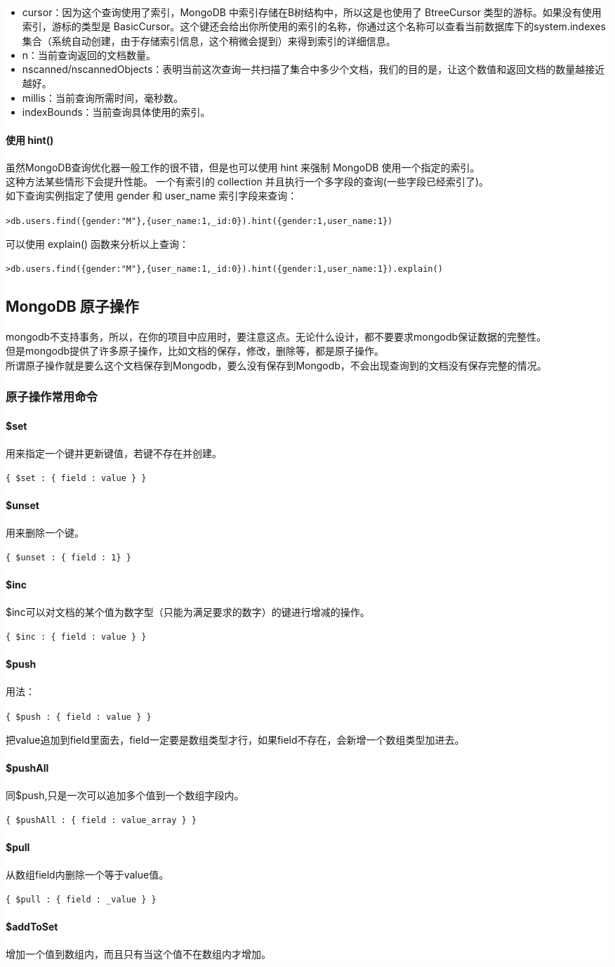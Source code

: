 - cursor：因为这个查询使用了索引，MongoDB 中索引存储在B树结构中，所以这是也使用了 BtreeCursor 类型的游标。如果没有使用索引，游标的类型是 BasicCursor。这个键还会给出你所使用的索引的名称，你通过这个名称可以查看当前数据库下的system.indexes集合（系统自动创建，由于存储索引信息，这个稍微会提到）来得到索引的详细信息。
- n：当前查询返回的文档数量。
- nscanned/nscannedObjects：表明当前这次查询一共扫描了集合中多少个文档，我们的目的是，让这个数值和返回文档的数量越接近越好。
- millis：当前查询所需时间，毫秒数。
- indexBounds：当前查询具体使用的索引。

#### 使用 hint()
虽然MongoDB查询优化器一般工作的很不错，但是也可以使用 hint 来强制 MongoDB 使用一个指定的索引。  
这种方法某些情形下会提升性能。 一个有索引的 collection 并且执行一个多字段的查询(一些字段已经索引了)。  
如下查询实例指定了使用 gender 和 user_name 索引字段来查询：
```
>db.users.find({gender:"M"},{user_name:1,_id:0}).hint({gender:1,user_name:1})
```
可以使用 explain() 函数来分析以上查询：
```
>db.users.find({gender:"M"},{user_name:1,_id:0}).hint({gender:1,user_name:1}).explain()
```

## MongoDB 原子操作
mongodb不支持事务，所以，在你的项目中应用时，要注意这点。无论什么设计，都不要要求mongodb保证数据的完整性。  
但是mongodb提供了许多原子操作，比如文档的保存，修改，删除等，都是原子操作。  
所谓原子操作就是要么这个文档保存到Mongodb，要么没有保存到Mongodb，不会出现查询到的文档没有保存完整的情况。
### 原子操作常用命令
#### $set
用来指定一个键并更新键值，若键不存在并创建。
```
{ $set : { field : value } }
```
#### $unset
用来删除一个键。
```
{ $unset : { field : 1} }
```
#### $inc
$inc可以对文档的某个值为数字型（只能为满足要求的数字）的键进行增减的操作。
```
{ $inc : { field : value } }
```
#### $push
用法：
```
{ $push : { field : value } }
```
把value追加到field里面去，field一定要是数组类型才行，如果field不存在，会新增一个数组类型加进去。
#### $pushAll
同$push,只是一次可以追加多个值到一个数组字段内。
```
{ $pushAll : { field : value_array } }
```
#### $pull
从数组field内删除一个等于value值。
```
{ $pull : { field : _value } }
```
#### $addToSet
增加一个值到数组内，而且只有当这个值不在数组内才增加。
